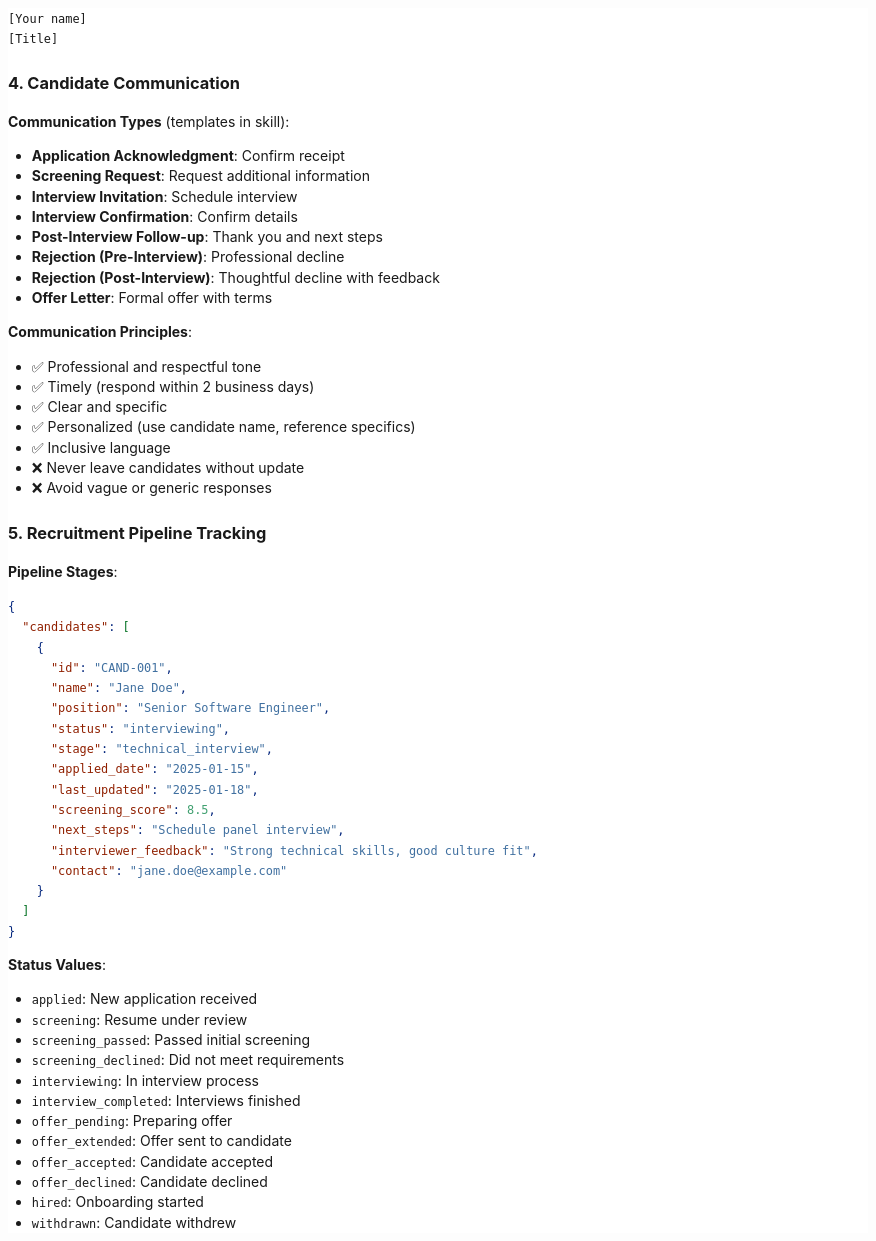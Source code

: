 ```
[Your name]
[Title]
```

### 4. Candidate Communication

**Communication Types** (templates in skill):
- **Application Acknowledgment**: Confirm receipt
- **Screening Request**: Request additional information
- **Interview Invitation**: Schedule interview
- **Interview Confirmation**: Confirm details
- **Post-Interview Follow-up**: Thank you and next steps
- **Rejection (Pre-Interview)**: Professional decline
- **Rejection (Post-Interview)**: Thoughtful decline with feedback
- **Offer Letter**: Formal offer with terms

**Communication Principles**:
- ✅ Professional and respectful tone
- ✅ Timely (respond within 2 business days)
- ✅ Clear and specific
- ✅ Personalized (use candidate name, reference specifics)
- ✅ Inclusive language
- ❌ Never leave candidates without update
- ❌ Avoid vague or generic responses

### 5. Recruitment Pipeline Tracking

**Pipeline Stages**:
```json
{
  "candidates": [
    {
      "id": "CAND-001",
      "name": "Jane Doe",
      "position": "Senior Software Engineer",
      "status": "interviewing",
      "stage": "technical_interview",
      "applied_date": "2025-01-15",
      "last_updated": "2025-01-18",
      "screening_score": 8.5,
      "next_steps": "Schedule panel interview",
      "interviewer_feedback": "Strong technical skills, good culture fit",
      "contact": "jane.doe@example.com"
    }
  ]
}
```

**Status Values**:
- `applied`: New application received
- `screening`: Resume under review
- `screening_passed`: Passed initial screening
- `screening_declined`: Did not meet requirements
- `interviewing`: In interview process
- `interview_completed`: Interviews finished
- `offer_pending`: Preparing offer
- `offer_extended`: Offer sent to candidate
- `offer_accepted`: Candidate accepted
- `offer_declined`: Candidate declined
- `hired`: Onboarding started
- `withdrawn`: Candidate withdrew

